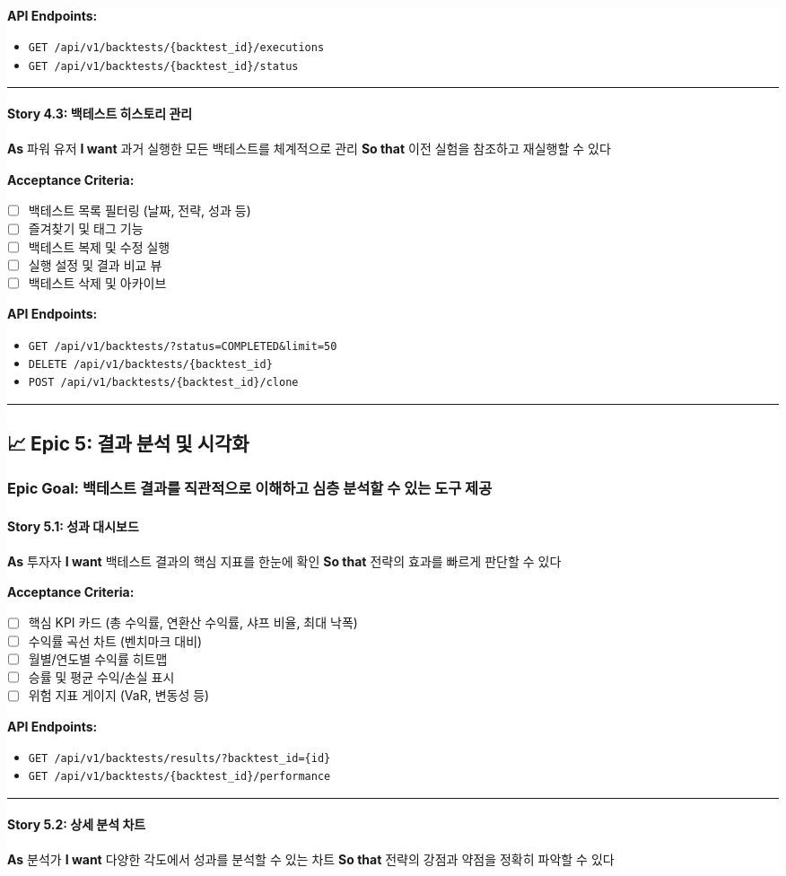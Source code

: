 **API Endpoints:**

- `GET /api/v1/backtests/{backtest_id}/executions`
- `GET /api/v1/backtests/{backtest_id}/status`

---

#### **Story 4.3: 백테스트 히스토리 관리**

**As** 파워 유저 **I want** 과거 실행한 모든 백테스트를 체계적으로 관리 **So
that** 이전 실험을 참조하고 재실행할 수 있다

**Acceptance Criteria:**

- [ ] 백테스트 목록 필터링 (날짜, 전략, 성과 등)
- [ ] 즐겨찾기 및 태그 기능
- [ ] 백테스트 복제 및 수정 실행
- [ ] 실행 설정 및 결과 비교 뷰
- [ ] 백테스트 삭제 및 아카이브

**API Endpoints:**

- `GET /api/v1/backtests/?status=COMPLETED&limit=50`
- `DELETE /api/v1/backtests/{backtest_id}`
- `POST /api/v1/backtests/{backtest_id}/clone`

---

## 📈 **Epic 5: 결과 분석 및 시각화**

### **Epic Goal**: 백테스트 결과를 직관적으로 이해하고 심층 분석할 수 있는 도구 제공

#### **Story 5.1: 성과 대시보드**

**As** 투자자 **I want** 백테스트 결과의 핵심 지표를 한눈에 확인 **So that**
전략의 효과를 빠르게 판단할 수 있다

**Acceptance Criteria:**

- [ ] 핵심 KPI 카드 (총 수익률, 연환산 수익률, 샤프 비율, 최대 낙폭)
- [ ] 수익률 곡선 차트 (벤치마크 대비)
- [ ] 월별/연도별 수익률 히트맵
- [ ] 승률 및 평균 수익/손실 표시
- [ ] 위험 지표 게이지 (VaR, 변동성 등)

**API Endpoints:**

- `GET /api/v1/backtests/results/?backtest_id={id}`
- `GET /api/v1/backtests/{backtest_id}/performance`

---

#### **Story 5.2: 상세 분석 차트**

**As** 분석가 **I want** 다양한 각도에서 성과를 분석할 수 있는 차트 **So that**
전략의 강점과 약점을 정확히 파악할 수 있다

